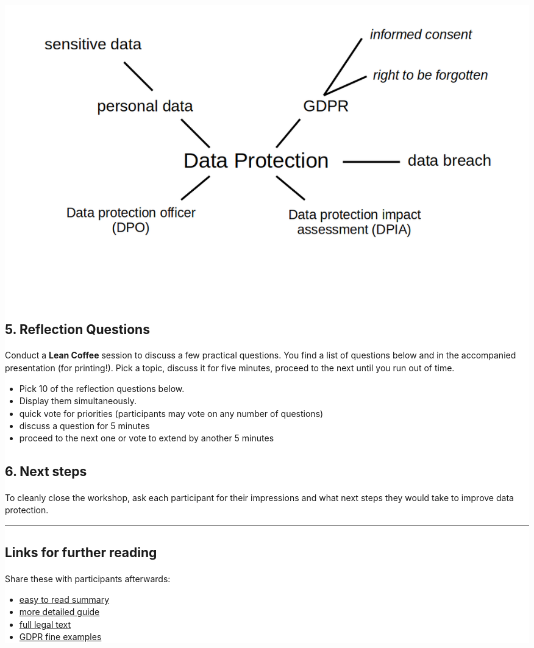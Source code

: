 ![](dp_mindmap.png)

## 5. Reflection Questions

Conduct a **Lean Coffee** session to discuss a few practical questions.
You find a list of questions below and in the accompanied presentation (for printing!).
Pick a topic, discuss it for five minutes, proceed to the next until you run out of time.

* Pick 10 of the reflection questions below.
* Display them simultaneously. 
* quick vote for priorities (participants may vote on any number of questions)
* discuss a question for 5 minutes
* proceed to the next one or vote to extend by another 5 minutes

## 6. Next steps

To cleanly close the workshop, ask each participant for their impressions and what next steps they would take to improve data protection.

----

## Links for further reading

Share these with participants afterwards:

* [easy to read summary](https://ec.europa.eu/justice/smedataprotect/index_en.htm)
* [more detailed guide](https://www.pandectes.io/blog/gdpr-in-germany-what-you-need-to-know-in-2022/)
* [full legal text](https://gdpr-info.eu/)
* [GDPR fine examples](https://www.privacyaffairs.com/gdpr-fines/)
